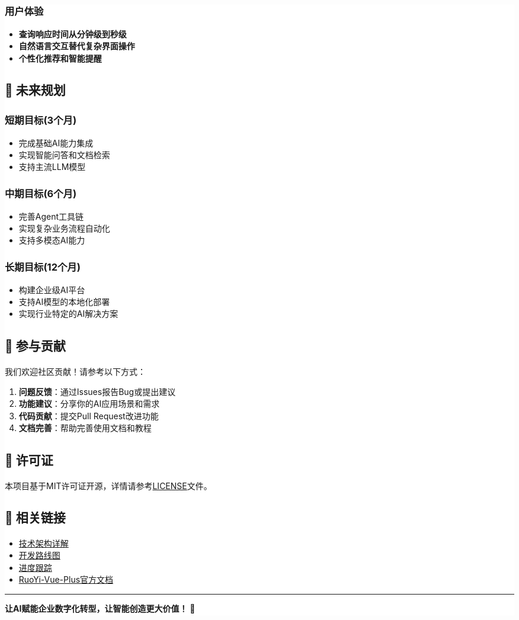### 用户体验
- **查询响应时间从分钟级到秒级**
- **自然语言交互替代复杂界面操作**
- **个性化推荐和智能提醒**

## 🔮 未来规划

### 短期目标(3个月)
- 完成基础AI能力集成
- 实现智能问答和文档检索
- 支持主流LLM模型

### 中期目标(6个月)
- 完善Agent工具链
- 实现复杂业务流程自动化
- 支持多模态AI能力

### 长期目标(12个月)
- 构建企业级AI平台
- 支持AI模型的本地化部署
- 实现行业特定的AI解决方案

## 🤝 参与贡献

我们欢迎社区贡献！请参考以下方式：

1. **问题反馈**：通过Issues报告Bug或提出建议
2. **功能建议**：分享你的AI应用场景和需求
3. **代码贡献**：提交Pull Request改进功能
4. **文档完善**：帮助完善使用文档和教程

## 📄 许可证

本项目基于MIT许可证开源，详情请参考[LICENSE](LICENSE)文件。

## 🔗 相关链接

- [技术架构详解](ARCHITECTURE.md)
- [开发路线图](ROADMAP.md)  
- [进度跟踪](PROGRESS.md)
- [RuoYi-Vue-Plus官方文档](https://plus-doc.dromara.org)

---

**让AI赋能企业数字化转型，让智能创造更大价值！** 🌟